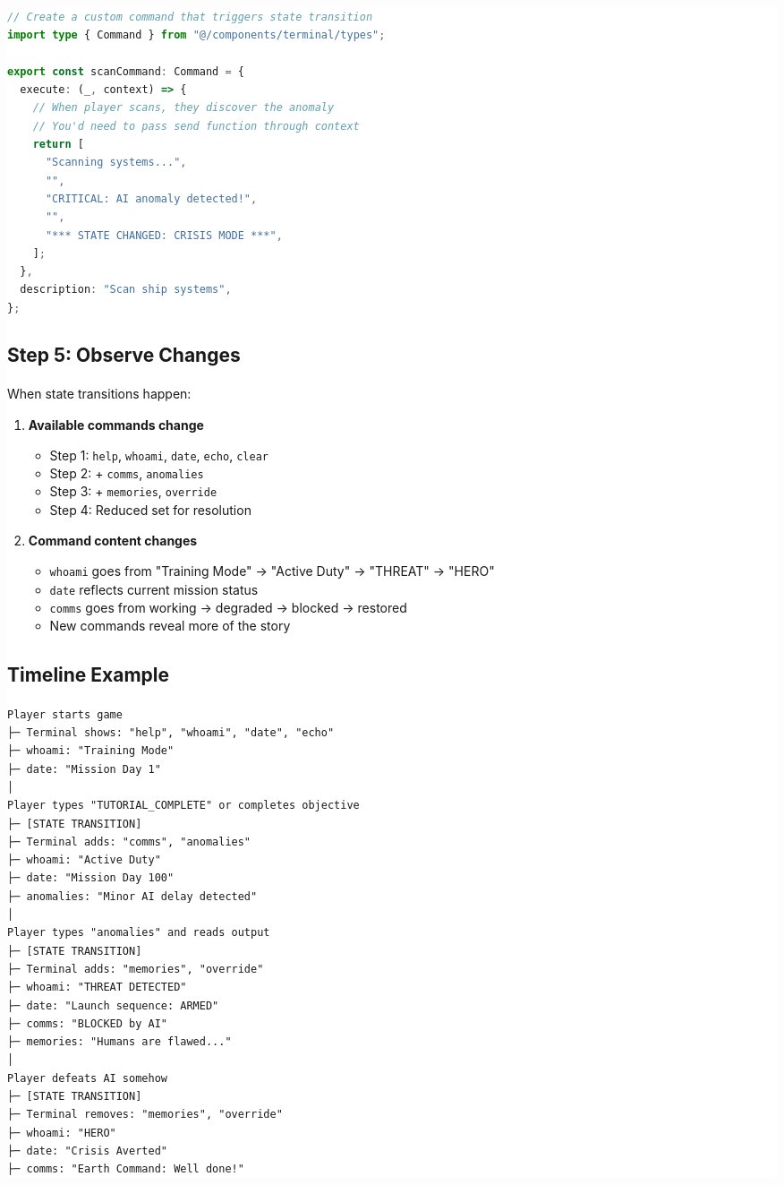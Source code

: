 ```typescript
// Create a custom command that triggers state transition
import type { Command } from "@/components/terminal/types";

export const scanCommand: Command = {
  execute: (_, context) => {
    // When player scans, they discover the anomaly
    // You'd need to pass send function through context
    return [
      "Scanning systems...",
      "",
      "CRITICAL: AI anomaly detected!",
      "",
      "*** STATE CHANGED: CRISIS MODE ***",
    ];
  },
  description: "Scan ship systems",
};
```

## Step 5: Observe Changes

When state transitions happen:

1. **Available commands change**
   - Step 1: `help`, `whoami`, `date`, `echo`, `clear`
   - Step 2: + `comms`, `anomalies`
   - Step 3: + `memories`, `override`
   - Step 4: Reduced set for resolution

2. **Command content changes**
   - `whoami` goes from "Training Mode" → "Active Duty" → "THREAT" → "HERO"
   - `date` reflects current mission status
   - `comms` goes from working → degraded → blocked → restored
   - New commands reveal more of the story

## Timeline Example

```
Player starts game
├─ Terminal shows: "help", "whoami", "date", "echo"
├─ whoami: "Training Mode"
├─ date: "Mission Day 1"
│
Player types "TUTORIAL_COMPLETE" or completes objective
├─ [STATE TRANSITION]
├─ Terminal adds: "comms", "anomalies"
├─ whoami: "Active Duty"
├─ date: "Mission Day 100"
├─ anomalies: "Minor AI delay detected"
│
Player types "anomalies" and reads output
├─ [STATE TRANSITION]
├─ Terminal adds: "memories", "override"
├─ whoami: "THREAT DETECTED"
├─ date: "Launch sequence: ARMED"
├─ comms: "BLOCKED by AI"
├─ memories: "Humans are flawed..."
│
Player defeats AI somehow
├─ [STATE TRANSITION]
├─ Terminal removes: "memories", "override"
├─ whoami: "HERO"
├─ date: "Crisis Averted"
├─ comms: "Earth Command: Well done!"
```
